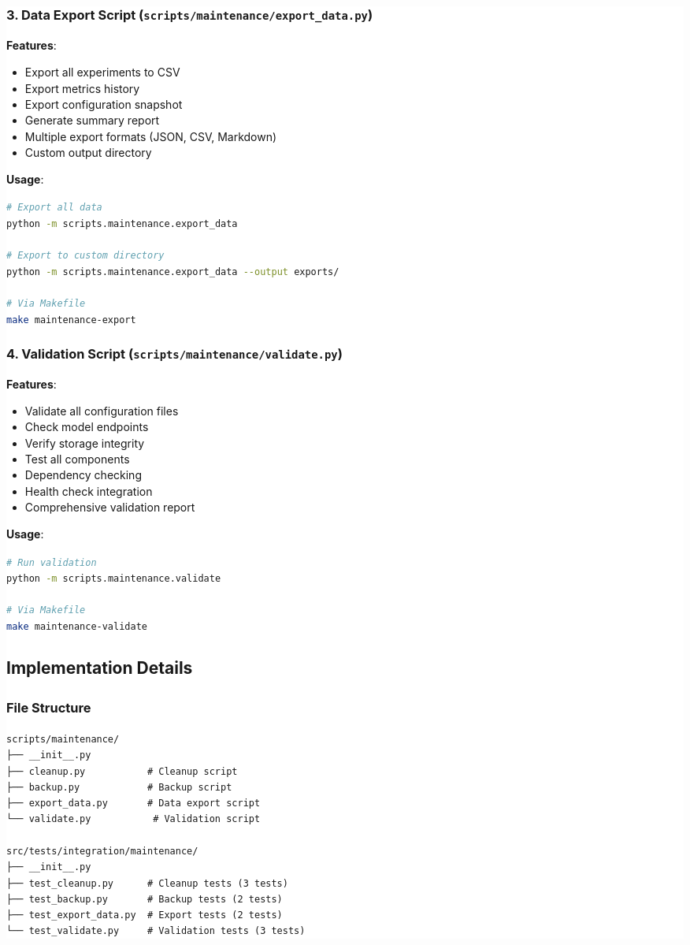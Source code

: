 ### 3. Data Export Script (`scripts/maintenance/export_data.py`)

**Features**:
- Export all experiments to CSV
- Export metrics history
- Export configuration snapshot
- Generate summary report
- Multiple export formats (JSON, CSV, Markdown)
- Custom output directory

**Usage**:
```bash
# Export all data
python -m scripts.maintenance.export_data

# Export to custom directory
python -m scripts.maintenance.export_data --output exports/

# Via Makefile
make maintenance-export
```

### 4. Validation Script (`scripts/maintenance/validate.py`)

**Features**:
- Validate all configuration files
- Check model endpoints
- Verify storage integrity
- Test all components
- Dependency checking
- Health check integration
- Comprehensive validation report

**Usage**:
```bash
# Run validation
python -m scripts.maintenance.validate

# Via Makefile
make maintenance-validate
```

## Implementation Details

### File Structure

```
scripts/maintenance/
├── __init__.py
├── cleanup.py           # Cleanup script
├── backup.py            # Backup script
├── export_data.py       # Data export script
└── validate.py           # Validation script

src/tests/integration/maintenance/
├── __init__.py
├── test_cleanup.py      # Cleanup tests (3 tests)
├── test_backup.py       # Backup tests (2 tests)
├── test_export_data.py  # Export tests (2 tests)
└── test_validate.py     # Validation tests (3 tests)
```
